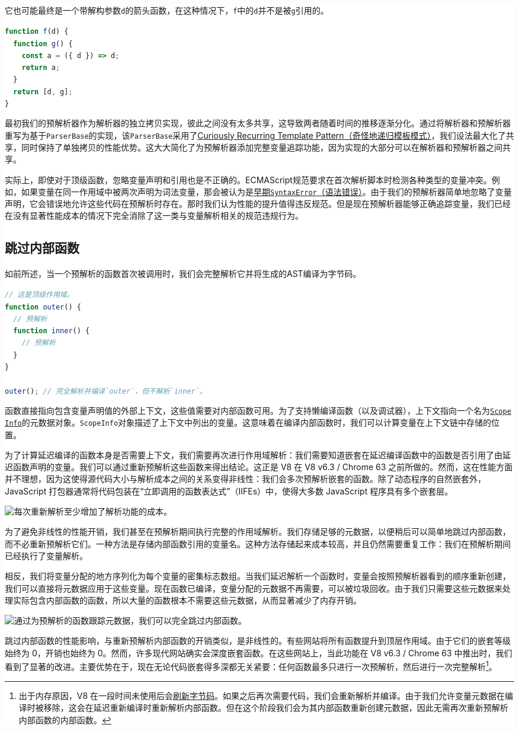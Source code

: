它也可能最终是一个带解构参数`d`的箭头函数，在这种情况下，`f`中的`d`并不是被`g`引用的。

```js
function f(d) {
  function g() {
    const a = ({ d }) => d;
    return a;
  }
  return [d, g];
}
```

最初我们的预解析器作为解析器的独立拷贝实现，彼此之间没有太多共享，这导致两者随着时间的推移逐渐分化。通过将解析器和预解析器重写为基于`ParserBase`的实现，该`ParserBase`采用了[Curiously Recurring Template Pattern（奇怪地递归模板模式）](https://en.wikipedia.org/wiki/Curiously_recurring_template_pattern)，我们设法最大化了共享，同时保持了单独拷贝的性能优势。这大大简化了为预解析器添加完整变量追踪功能，因为实现的大部分可以在解析器和预解析器之间共享。

实际上，即使对于顶级函数，忽略变量声明和引用也是不正确的。ECMAScript规范要求在首次解析脚本时检测各种类型的变量冲突。例如，如果变量在同一作用域中被两次声明为词法变量，那会被认为是[早期`SyntaxError`（语法错误）](https://tc39.es/ecma262/#early-error)。由于我们的预解析器简单地忽略了变量声明，它会错误地允许这些代码在预解析时存在。那时我们认为性能的提升值得违反规范。但是现在预解析器能够正确追踪变量，我们已经在没有显著性能成本的情况下完全消除了这一类与变量解析相关的规范违规行为。

## 跳过内部函数

如前所述，当一个预解析的函数首次被调用时，我们会完整解析它并将生成的AST编译为字节码。

```js
// 这是顶级作用域。
function outer() {
  // 预解析
  function inner() {
    // 预解析
  }
}

outer(); // 完全解析并编译`outer`，但不解析`inner`。
```

函数直接指向包含变量声明值的外部上下文，这些值需要对内部函数可用。为了支持懒编译函数（以及调试器），上下文指向一个名为[`ScopeInfo`](https://cs.chromium.org/chromium/src/v8/src/objects/scope-info.h?rcl=ce2242080787636827dd629ed5ee4e11a4368b9e&l=36)的元数据对象。`ScopeInfo`对象描述了上下文中列出的变量。这意味着在编译内部函数时，我们可以计算变量在上下文链中存储的位置。

为了计算延迟编译的函数本身是否需要上下文，我们需要再次进行作用域解析：我们需要知道嵌套在延迟编译函数中的函数是否引用了由延迟函数声明的变量。我们可以通过重新预解析这些函数来得出结论。这正是 V8 在 V8 v6.3 / Chrome 63 之前所做的。然而，这在性能方面并不理想，因为这使得源代码大小与解析成本之间的关系变得非线性：我们会多次预解析嵌套的函数。除了动态程序的自然嵌套外，JavaScript 打包器通常将代码包装在“立即调用的函数表达式”（IIFEs）中，使得大多数 JavaScript 程序具有多个嵌套层。

![每次重新解析至少增加了解析功能的成本。](/_img/preparser/parse-complexity-before.svg)

为了避免非线性的性能开销，我们甚至在预解析期间执行完整的作用域解析。我们存储足够的元数据，以便稍后可以简单地跳过内部函数，而不必重新预解析它们。一种方法是存储内部函数引用的变量名。这种方法存储起来成本较高，并且仍然需要重复工作：我们在预解析期间已经执行了变量解析。

相反，我们将变量分配的地方序列化为每个变量的密集标志数组。当我们延迟解析一个函数时，变量会按照预解析器看到的顺序重新创建，我们可以直接将元数据应用于这些变量。现在函数已编译，变量分配的元数据不再需要，可以被垃圾回收。由于我们只需要这些元数据来处理实际包含内部函数的函数，所以大量的函数根本不需要这些元数据，从而显著减少了内存开销。

![通过为预解析的函数跟踪元数据，我们可以完全跳过内部函数。](/_img/preparser/parse-complexity-after.svg)

跳过内部函数的性能影响，与重新预解析内部函数的开销类似，是非线性的。有些网站将所有函数提升到顶层作用域。由于它们的嵌套等级始终为 0，开销也始终为 0。然而，许多现代网站确实会深度嵌套函数。在这些网站上，当此功能在 V8 v6.3 / Chrome 63 中推出时，我们看到了显著的改进。主要优势在于，现在无论代码嵌套得多深都无关紧要：任何函数最多只进行一次预解析，然后进行一次完整解析[^1]。


[^1]: 出于内存原因，V8 在一段时间未使用后会[刷新字节码](/blog/v8-release-74#bytecode-flushing)。如果之后再次需要代码，我们会重新解析并编译。由于我们允许变量元数据在编译时被移除，这会在延迟重新编译时重新解析内部函数。但在这个阶段我们会为其内部函数重新创建元数据，因此无需再次重新预解析内部函数的内部函数。
[^2]: PIFE 也可以被视为基于剖析的函数表达式。